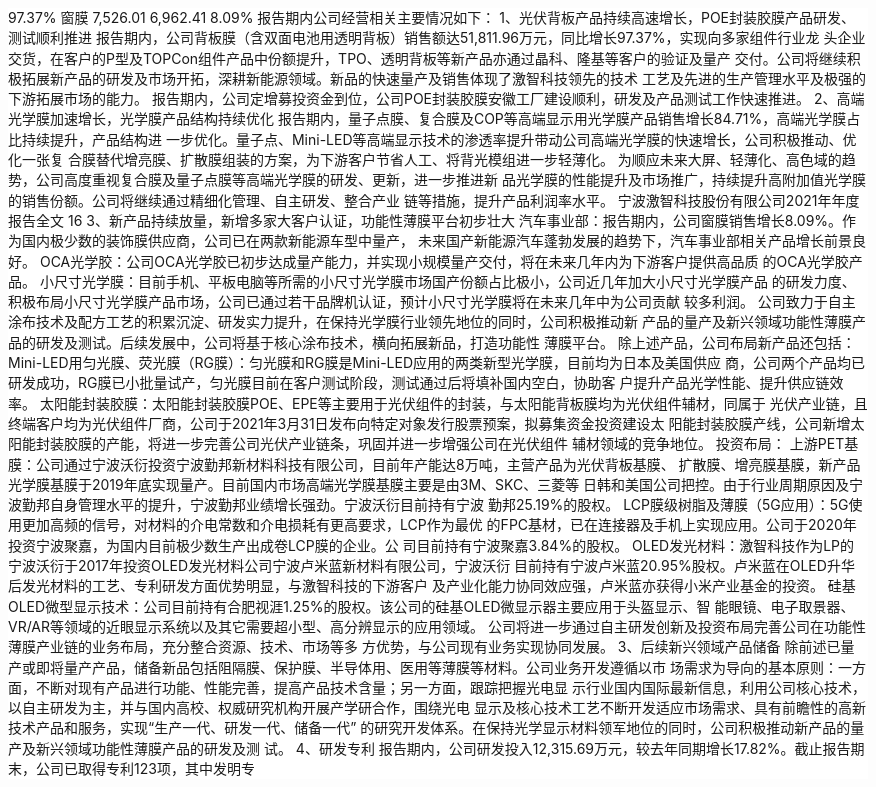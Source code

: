 97.37%
窗膜
7,526.01
6,962.41
8.09%
报告期内公司经营相关主要情况如下：
1、光伏背板产品持续高速增长，POE封装胶膜产品研发、测试顺利推进
报告期内，公司背板膜（含双面电池用透明背板）销售额达51,811.96万元，同比增长97.37%，实现向多家组件行业龙
头企业交货，在客户的P型及TOPCon组件产品中份额提升，TPO、透明背板等新产品亦通过晶科、隆基等客户的验证及量产
交付。公司将继续积极拓展新产品的研发及市场开拓，深耕新能源领域。新品的快速量产及销售体现了激智科技领先的技术
工艺及先进的生产管理水平及极强的下游拓展市场的能力。
报告期内，公司定增募投资金到位，公司POE封装胶膜安徽工厂建设顺利，研发及产品测试工作快速推进。
2、高端光学膜加速增长，光学膜产品结构持续优化
报告期内，量子点膜、复合膜及COP等高端显示用光学膜产品销售增长84.71%，高端光学膜占比持续提升，产品结构进
一步优化。量子点、Mini-LED等高端显示技术的渗透率提升带动公司高端光学膜的快速增长，公司积极推动、优化一张复
合膜替代增亮膜、扩散膜组装的方案，为下游客户节省人工、将背光模组进一步轻薄化。
为顺应未来大屏、轻薄化、高色域的趋势，公司高度重视复合膜及量子点膜等高端光学膜的研发、更新，进一步推进新
品光学膜的性能提升及市场推广，持续提升高附加值光学膜的销售份额。公司将继续通过精细化管理、自主研发、整合产业
链等措施，提升产品利润率水平。
宁波激智科技股份有限公司2021年年度报告全文
16
3、新产品持续放量，新增多家大客户认证，功能性薄膜平台初步壮大
汽车事业部：报告期内，公司窗膜销售增长8.09%。作为国内极少数的装饰膜供应商，公司已在两款新能源车型中量产，
未来国产新能源汽车蓬勃发展的趋势下，汽车事业部相关产品增长前景良好。
OCA光学胶：公司OCA光学胶已初步达成量产能力，并实现小规模量产交付，将在未来几年内为下游客户提供高品质
的OCA光学胶产品。
小尺寸光学膜：目前手机、平板电脑等所需的小尺寸光学膜市场国产份额占比极小，公司近几年加大小尺寸光学膜产品
的研发力度、积极布局小尺寸光学膜产品市场，公司已通过若干品牌机认证，预计小尺寸光学膜将在未来几年中为公司贡献
较多利润。
公司致力于自主涂布技术及配方工艺的积累沉淀、研发实力提升，在保持光学膜行业领先地位的同时，公司积极推动新
产品的量产及新兴领域功能性薄膜产品的研发及测试。后续发展中，公司将基于核心涂布技术，横向拓展新品，打造功能性
薄膜平台。
除上述产品，公司布局新产品还包括：
Mini-LED用匀光膜、荧光膜（RG膜）：匀光膜和RG膜是Mini-LED应用的两类新型光学膜，目前均为日本及美国供应
商，公司两个产品均已研发成功，RG膜已小批量试产，匀光膜目前在客户测试阶段，测试通过后将填补国内空白，协助客
户提升产品光学性能、提升供应链效率。
太阳能封装胶膜：太阳能封装胶膜POE、EPE等主要用于光伏组件的封装，与太阳能背板膜均为光伏组件辅材，同属于
光伏产业链，且终端客户均为光伏组件厂商，公司于2021年3月31日发布向特定对象发行股票预案，拟募集资金投资建设太
阳能封装胶膜产线，公司新增太阳能封装胶膜的产能，将进一步完善公司光伏产业链条，巩固并进一步增强公司在光伏组件
辅材领域的竞争地位。
投资布局：
上游PET基膜：公司通过宁波沃衍投资宁波勤邦新材料科技有限公司，目前年产能达8万吨，主营产品为光伏背板基膜、
扩散膜、增亮膜基膜，新产品光学膜基膜于2019年底实现量产。目前国内市场高端光学膜基膜主要是由3M、SKC、三菱等
日韩和美国公司把控。由于行业周期原因及宁波勤邦自身管理水平的提升，宁波勤邦业绩增长强劲。宁波沃衍目前持有宁波
勤邦25.19%的股权。
LCP膜级树脂及薄膜（5G应用）：5G使用更加高频的信号，对材料的介电常数和介电损耗有更高要求，LCP作为最优
的FPC基材，已在连接器及手机上实现应用。公司于2020年投资宁波聚嘉，为国内目前极少数生产出成卷LCP膜的企业。公
司目前持有宁波聚嘉3.84%的股权。
OLED发光材料：激智科技作为LP的宁波沃衍于2017年投资OLED发光材料公司宁波卢米蓝新材料有限公司，宁波沃衍
目前持有宁波卢米蓝20.95%股权。卢米蓝在OLED升华后发光材料的工艺、专利研发方面优势明显，与激智科技的下游客户
及产业化能力协同效应强，卢米蓝亦获得小米产业基金的投资。
硅基OLED微型显示技术：公司目前持有合肥视涯1.25%的股权。该公司的硅基OLED微显示器主要应用于头盔显示、智
能眼镜、电子取景器、VR/AR等领域的近眼显示系统以及其它需要超小型、高分辨显示的应用领域。
公司将进一步通过自主研发创新及投资布局完善公司在功能性薄膜产业链的业务布局，充分整合资源、技术、市场等多
方优势，与公司现有业务实现协同发展。
3、后续新兴领域产品储备
除前述已量产或即将量产产品，储备新品包括阻隔膜、保护膜、半导体用、医用等薄膜等材料。公司业务开发遵循以市
场需求为导向的基本原则：一方面，不断对现有产品进行功能、性能完善，提高产品技术含量；另一方面，跟踪把握光电显
示行业国内国际最新信息，利用公司核心技术，以自主研发为主，并与国内高校、权威研究机构开展产学研合作，围绕光电
显示及核心技术工艺不断开发适应市场需求、具有前瞻性的高新技术产品和服务，实现“生产一代、研发一代、储备一代”
的研究开发体系。在保持光学显示材料领军地位的同时，公司积极推动新产品的量产及新兴领域功能性薄膜产品的研发及测
试。
4、研发专利
报告期内，公司研发投入12,315.69万元，较去年同期增长17.82%。截止报告期末，公司已取得专利123项，其中发明专